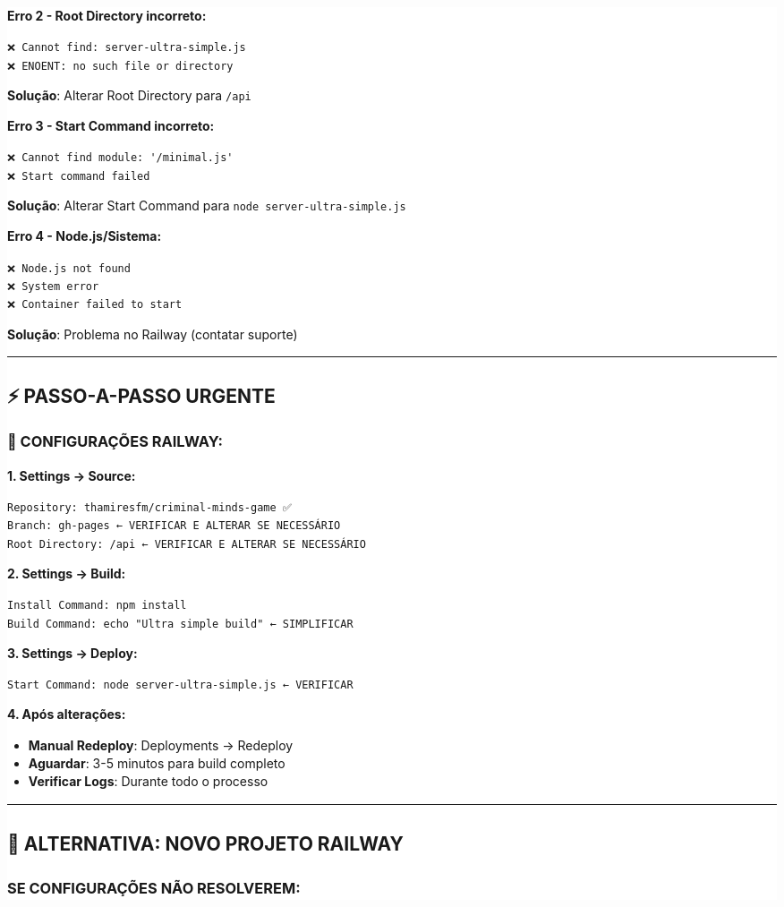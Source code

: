 **Erro 2 - Root Directory incorreto:**
```
❌ Cannot find: server-ultra-simple.js
❌ ENOENT: no such file or directory
```
**Solução**: Alterar Root Directory para `/api`

**Erro 3 - Start Command incorreto:**
```
❌ Cannot find module: '/minimal.js'
❌ Start command failed
```
**Solução**: Alterar Start Command para `node server-ultra-simple.js`

**Erro 4 - Node.js/Sistema:**
```
❌ Node.js not found
❌ System error
❌ Container failed to start
```
**Solução**: Problema no Railway (contatar suporte)

---

## ⚡ PASSO-A-PASSO URGENTE

### **🔧 CONFIGURAÇÕES RAILWAY:**

**1. Settings → Source:**
```
Repository: thamiresfm/criminal-minds-game ✅
Branch: gh-pages ← VERIFICAR E ALTERAR SE NECESSÁRIO
Root Directory: /api ← VERIFICAR E ALTERAR SE NECESSÁRIO
```

**2. Settings → Build:**
```
Install Command: npm install
Build Command: echo "Ultra simple build" ← SIMPLIFICAR
```

**3. Settings → Deploy:**
```
Start Command: node server-ultra-simple.js ← VERIFICAR
```

**4. Após alterações:**
- **Manual Redeploy**: Deployments → Redeploy
- **Aguardar**: 3-5 minutos para build completo
- **Verificar Logs**: Durante todo o processo

---

## 🧪 ALTERNATIVA: NOVO PROJETO RAILWAY

### **SE CONFIGURAÇÕES NÃO RESOLVEREM:**
